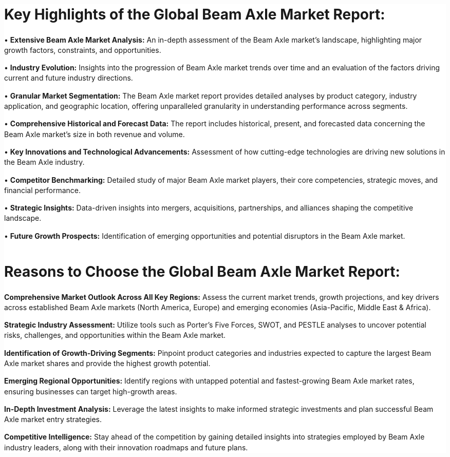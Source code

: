 # <strong>Key Highlights of the Global Beam Axle Market Report:</strong>

• <strong>Extensive Beam Axle Market Analysis:</strong> An in-depth assessment of the Beam Axle market’s landscape, highlighting major growth factors, constraints, and opportunities.

• <strong>Industry Evolution:</strong> Insights into the progression of Beam Axle market trends over time and an evaluation of the factors driving current and future industry directions.

• <strong>Granular Market Segmentation:</strong> The Beam Axle market report provides detailed analyses by product category, industry application, and geographic location, offering unparalleled granularity in understanding performance across segments.

• <strong>Comprehensive Historical and Forecast Data:</strong> The report includes historical, present, and forecasted data concerning the Beam Axle market’s size in both revenue and volume.

• <strong>Key Innovations and Technological Advancements:</strong> Assessment of how cutting-edge technologies are driving new solutions in the Beam Axle industry.

• <strong>Competitor Benchmarking:</strong> Detailed study of major Beam Axle market players, their core competencies, strategic moves, and financial performance.

• <strong>Strategic Insights:</strong> Data-driven insights into mergers, acquisitions, partnerships, and alliances shaping the competitive landscape.

• <strong>Future Growth Prospects:</strong> Identification of emerging opportunities and potential disruptors in the Beam Axle market.

# <strong>Reasons to Choose the Global Beam Axle Market Report:</strong>

<strong>Comprehensive Market Outlook Across All Key Regions:</strong>
Assess the current market trends, growth projections, and key drivers across established Beam Axle markets (North America, Europe) and emerging economies (Asia-Pacific, Middle East & Africa).

<strong>Strategic Industry Assessment:</strong>
Utilize tools such as Porter’s Five Forces, SWOT, and PESTLE analyses to uncover potential risks, challenges, and opportunities within the Beam Axle market.

<strong>Identification of Growth-Driving Segments:</strong>
Pinpoint product categories and industries expected to capture the largest Beam Axle market shares and provide the highest growth potential.

<strong>Emerging Regional Opportunities:</strong>
Identify regions with untapped potential and fastest-growing Beam Axle market rates, ensuring businesses can target high-growth areas.

<strong>In-Depth Investment Analysis:</strong>
Leverage the latest insights to make informed strategic investments and plan successful Beam Axle market entry strategies.

<strong>Competitive Intelligence:</strong>
Stay ahead of the competition by gaining detailed insights into strategies employed by Beam Axle industry leaders, along with their innovation roadmaps and future plans.
